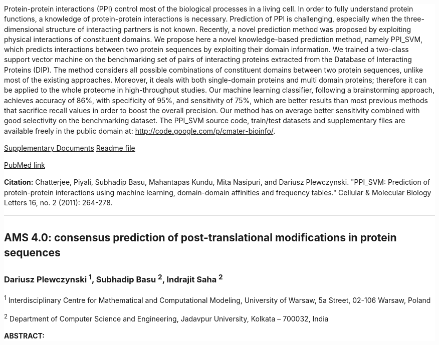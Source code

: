 Protein-protein interactions (PPI) control most of the biological processes in a living cell. In order to fully understand protein functions, a knowledge of protein-protein interactions is necessary. Prediction of PPI is challenging, especially when the three-dimensional structure of interacting partners is not known. Recently, a novel prediction method was proposed by exploiting physical interactions of constituent domains. We propose here a novel knowledge-based prediction method, namely PPI\_SVM, which predicts interactions between two protein sequences by exploiting their domain information. We trained a two-class support vector machine on the benchmarking set of pairs of interacting proteins extracted from the Database of Interacting Proteins (DIP). The method considers all possible combinations of constituent domains between two protein sequences, unlike most of the existing approaches. Moreover, it deals with both single-domain proteins and multi domain proteins; therefore it can be applied to the whole proteome in high-throughput studies. Our machine learning classifier, following a brainstorming approach, achieves accuracy of 86%, with specificity of 95%, and sensitivity of 75%, which are better results than most previous methods that sacrifice recall values in order to boost the overall precision. Our method has on average better sensitivity combined with good selectivity on the benchmarking dataset. The PPI\_SVM source code, train/test datasets and supplementary files are available freely in the public domain at: http://code.google.com/p/cmater-bioinfo/.

[Supplementary Documents](https://code.google.com/p/cmater-bioinfo/downloads/detail?name=proteininteraction.rar&can=2&q=#makechanges)
[Readme file](https://code.google.com/p/cmater-bioinfo/downloads/detail?name=ReadMe_PPI_SVM.txt&can=2&q=#makechanges)

[PubMed link](http://www.ncbi.nlm.nih.gov/pubmed/21442443)

**Citation:**
Chatterjee, Piyali, Subhadip Basu, Mahantapas Kundu, Mita Nasipuri, and Dariusz Plewczynski. "PPI\_SVM: Prediction of protein-protein interactions using machine learning, domain-domain affinities and frequency tables." Cellular & Molecular Biology Letters 16, no. 2 (2011): 264-278.


---


## AMS 4.0: consensus prediction of post-translational modifications in protein sequences ##

### Dariusz Plewczynski <sup>1</sup>, Subhadip Basu <sup>2</sup>, Indrajit Saha <sup>2</sup> ###

<sup>1</sup> Interdisciplinary Centre for Mathematical and Computational Modeling, University of Warsaw, 5a Street, 02-106 Warsaw, Poland

<sup>2</sup> Department of Computer Science and Engineering, Jadavpur University, Kolkata – 700032, India

**ABSTRACT:**